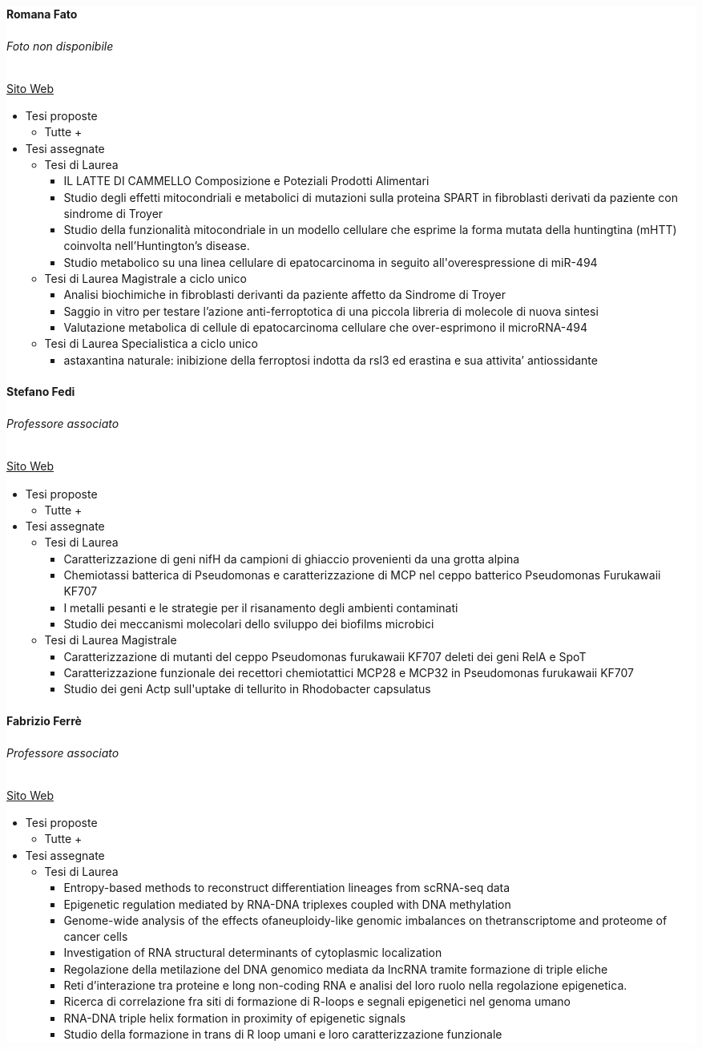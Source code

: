#### Romana Fato
###### Foto  non disponibile
[Sito Web](https://www.unibo.it/sitoweb/romana.fato)
 * Tesi proposte
   - Tutte
     + 
 * Tesi assegnate
   - Tesi di Laurea
     + IL LATTE DI CAMMELLO Composizione e Poteziali Prodotti Alimentari
     + Studio degli effetti mitocondriali e metabolici di mutazioni sulla proteina SPART in fibroblasti derivati da paziente con sindrome di Troyer
     + Studio della funzionalità mitocondriale in un modello cellulare che esprime la forma mutata della huntingtina (mHTT) coinvolta nell’Huntington’s disease.
     + Studio metabolico su una linea cellulare di epatocarcinoma in seguito all'overespressione di miR-494
   - Tesi di Laurea Magistrale a ciclo unico
     + Analisi biochimiche in fibroblasti derivanti da paziente affetto da Sindrome di Troyer
     + Saggio in vitro per testare l’azione anti-ferroptotica di una piccola libreria di molecole di nuova sintesi
     + Valutazione metabolica di cellule di epatocarcinoma cellulare che over-esprimono il microRNA-494
   - Tesi di Laurea Specialistica a ciclo unico
     + astaxantina naturale: inibizione della ferroptosi indotta da rsl3 ed erastina e sua attivita’ antiossidante

#### Stefano Fedi
###### Professore associato
[Sito Web](https://www.unibo.it/sitoweb/stefano.fedi)
 * Tesi proposte
   - Tutte
     + 
 * Tesi assegnate
   - Tesi di Laurea
     + Caratterizzazione di geni nifH da campioni di ghiaccio provenienti da una grotta alpina
     + Chemiotassi batterica di Pseudomonas e caratterizzazione di MCP nel ceppo batterico Pseudomonas Furukawaii KF707
     + I metalli pesanti e le strategie per il risanamento degli ambienti contaminati
     + Studio dei meccanismi molecolari dello sviluppo dei biofilms microbici
   - Tesi di Laurea Magistrale
     + Caratterizzazione di mutanti del ceppo Pseudomonas furukawaii KF707 deleti dei geni RelA e SpoT
     + Caratterizzazione funzionale dei recettori chemiotattici MCP28 e MCP32 in Pseudomonas furukawaii KF707
     + Studio dei geni Actp sull'uptake di tellurito in Rhodobacter capsulatus

#### Fabrizio Ferrè
###### Professore associato
[Sito Web](https://www.unibo.it/sitoweb/fabrizio.ferre)
 * Tesi proposte
   - Tutte
     + 
 * Tesi assegnate
   - Tesi di Laurea
     + Entropy-based methods to reconstruct differentiation lineages from scRNA-seq data
     + Epigenetic regulation mediated by RNA-DNA triplexes coupled with DNA methylation
     + Genome-wide analysis of the effects ofaneuploidy-like genomic imbalances on thetranscriptome and proteome of cancer cells
     + Investigation of RNA structural determinants of cytoplasmic localization
     + Regolazione della metilazione del DNA genomico mediata da lncRNA tramite formazione di triple eliche
     + Reti d’interazione tra proteine e long non-coding RNA e analisi del loro ruolo nella regolazione epigenetica.
     + Ricerca di correlazione fra siti di formazione di R-loops e segnali epigenetici nel genoma umano
     + RNA-DNA triple helix formation in proximity of epigenetic signals
     + Studio della formazione in trans di R loop umani e loro caratterizzazione funzionale